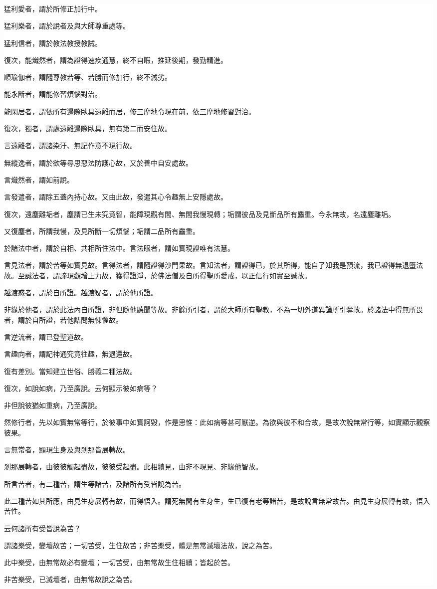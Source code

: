 猛利愛者，謂於所修正加行中。

猛利樂者，謂於說者及與大師尊重處等。

猛利信者，謂於教法教授教誡。

復次，能熾然者，謂為證得速疾通慧，終不自暇，推延後期，發勤精進。

順瑜伽者，謂隨尊教若等、若勝而修加行，終不減劣。

能永斷者，謂能修習煩惱對治。

能閑居者，謂依所有邊際臥具遠離而居，修三摩地令現在前，依三摩地修習對治。

復次，獨者，謂處遠離邊際臥具，無有第二而安住故。

言遠離者，謂諸染汙、無記作意不現行故。

無縱逸者，謂於欲等尋思惡法防護心故，又於善中自安處故。

言熾然者，謂如前說。

言發遣者，謂除五蓋內持心故。又由此故，發遣其心令趣無上安隱處故。

復次，遠塵離垢者，塵謂已生未究竟智，能障現觀有間、無間我慢現轉；垢謂彼品及見斷品所有麤重。今永無故，名遠塵離垢。

又復塵者，所謂我慢，及見所斷一切煩惱；垢謂二品所有麤重。

於諸法中者，謂於自相、共相所住法中。言法眼者，謂如實現證唯有法慧。

言見法者，謂於苦等如實見故。言得法者，謂隨證得沙門果故。言知法者，謂證得已，於其所得，能自了知我是預流，我已證得無退墮法故。至誠法者，謂諦現觀增上力故，獲得證淨，於佛法僧及自所得聖所愛戒，以正信行如實至誠故。

越渡惑者，謂於自所證。越渡疑者，謂於他所證。

非緣於他者，謂於此法內自所證，非但隨他聽聞等故。非餘所引者，謂於大師所有聖教，不為一切外道異論所引奪故。於諸法中得無所畏者，謂於自所證，若他詰問無悚懼故。

言逆流者，謂已登聖道故。

言趣向者，謂記神通究竟往趣，無退還故。

復有差別。當知建立世俗、勝義二種法故。

復次，如說如病，乃至廣說。云何顯示彼如病等？

非但說彼猶如重病，乃至廣說。

然修行者，先以如實無常等行，於彼事中如實訶毀，作是思惟：此如病等甚可厭逆。為欲與彼不和合故，是故次說無常行等，如實顯示觀察彼果。

言無常者，顯現生身及與剎那皆展轉故。

剎那展轉者，由彼彼觸起盡故，彼彼受起盡。此相續見，由非不現見、非緣他智故。

所言苦者，有二種苦，謂生等諸苦，及諸所有受皆說為苦。

此二種苦如其所應，由見生身展轉有故，而得悟入。謂死無間有生身生，生已復有老等諸苦，是故說言無常故苦。由見生身展轉有故，悟入苦性。

云何諸所有受皆說為苦？

謂諸樂受，變壞故苦；一切苦受，生住故苦；非苦樂受，體是無常滅壞法故，說之為苦。

此中樂受，由無常故必有變壞；一切苦受，由無常故生住相續；皆起於苦。

非苦樂受，已滅壞者，由無常故說之為苦。
